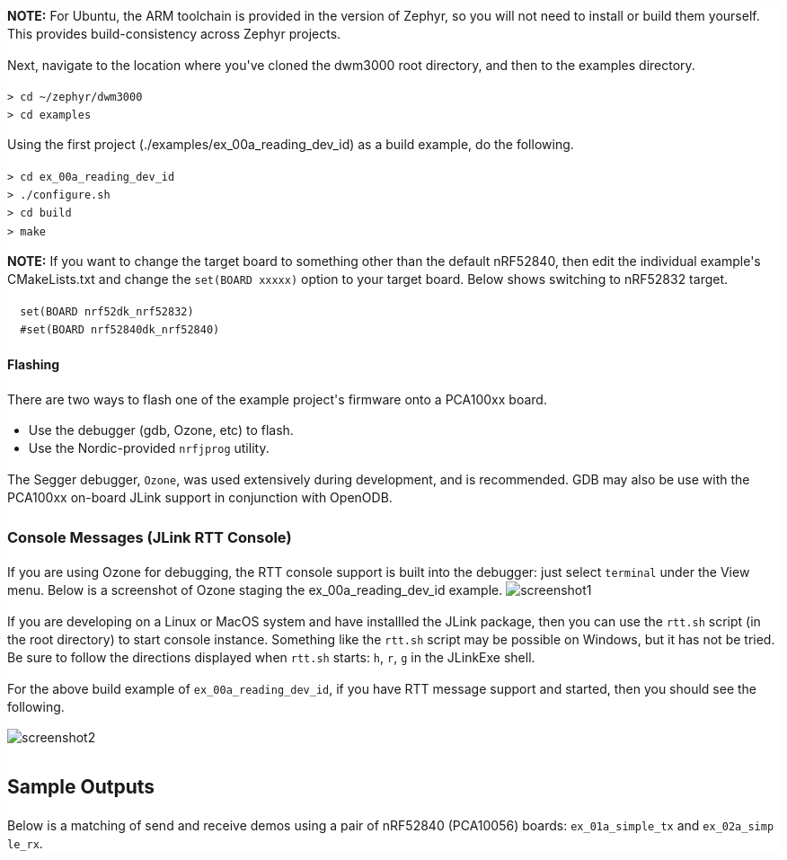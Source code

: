 **NOTE:** For Ubuntu, the ARM toolchain is provided in the version of Zephyr, so you will not need to install or build them yourself.
This provides build-consistency across Zephyr projects.


Next, navigate to the location where you've cloned the dwm3000 root directory, and then to the examples directory.
```
> cd ~/zephyr/dwm3000
> cd examples
```
Using the first project (./examples/ex_00a_reading_dev_id) as a build example, do the following.

```
> cd ex_00a_reading_dev_id
> ./configure.sh
> cd build
> make
```
**NOTE:** If you want to change the target board to something other than the default nRF52840, then edit the individual example's CMakeLists.txt and change the `set(BOARD xxxxx)` option to your target board.  Below shows switching to nRF52832 target.
```
  set(BOARD nrf52dk_nrf52832)
  #set(BOARD nrf52840dk_nrf52840)
```

#### Flashing
There are two ways to flash one of the example project's firmware onto a PCA100xx board.
* Use the debugger (gdb, Ozone, etc) to flash.
* Use the Nordic-provided `nrfjprog` utility.

The Segger debugger, `Ozone`, was used extensively during development, and is recommended.
GDB may also be use with the PCA100xx on-board JLink support in conjunction with OpenODB.

### Console Messages (JLink RTT Console)
If you are using Ozone for debugging, the RTT console support is built into the debugger: just select `terminal` under the View menu.
Below is a screenshot of Ozone staging the ex_00a_reading_dev_id example.
![screenshot1](https://github.com/foldedtoad/dwm3000/blob/master/docs/ozone_debugger.png)

If you are developing on a Linux or MacOS system and have installled the JLink package, then you can use the `rtt.sh` script (in the root directory) to start console instance.  Something like the `rtt.sh` script may be possible on Windows, but it has not be tried.  Be sure to follow the directions displayed when `rtt.sh` starts: `h`, `r`, `g` in the JLinkExe shell.

For the above build example of `ex_00a_reading_dev_id`, if you have RTT message support and started, then you should see the following.

![screenshot2](https://github.com/foldedtoad/dwm3000/blob/master/docs/rtt_console.png)

## Sample Outputs
Below is a matching of send and receive demos using a pair of nRF52840 (PCA10056) boards: `ex_01a_simple_tx` and `ex_02a_simple_rx`.

